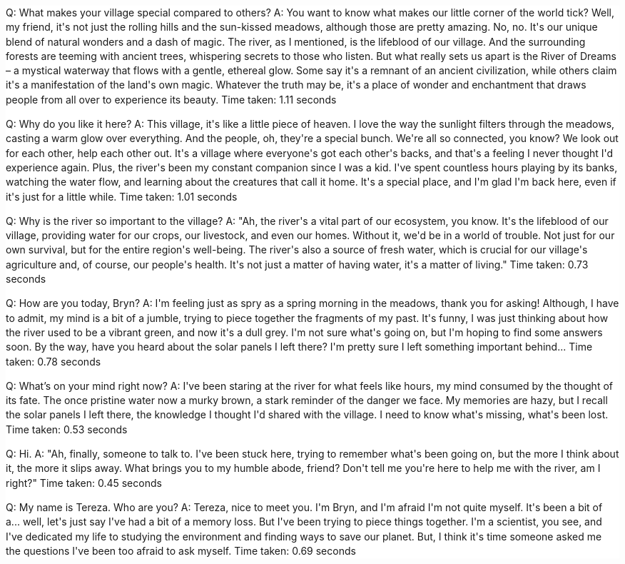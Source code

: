 Q: What makes your village special compared to others?
A: You want to know what makes our little corner of the world tick? Well, my friend, it's not just the rolling hills and the sun-kissed meadows, although those are pretty amazing. No, no. It's our unique blend of natural wonders and a dash of magic. The river, as I mentioned, is the lifeblood of our village. And the surrounding forests are teeming with ancient trees, whispering secrets to those who listen. But what really sets us apart is the River of Dreams – a mystical waterway that flows with a gentle, ethereal glow. Some say it's a remnant of an ancient civilization, while others claim it's a manifestation of the land's own magic. Whatever the truth may be, it's a place of wonder and enchantment that draws people from all over to experience its beauty.
Time taken: 1.11 seconds

Q: Why do you like it here?
A: This village, it's like a little piece of heaven. I love the way the sunlight filters through the meadows, casting a warm glow over everything. And the people, oh, they're a special bunch. We're all so connected, you know? We look out for each other, help each other out. It's a village where everyone's got each other's backs, and that's a feeling I never thought I'd experience again. Plus, the river's been my constant companion since I was a kid. I've spent countless hours playing by its banks, watching the water flow, and learning about the creatures that call it home. It's a special place, and I'm glad I'm back here, even if it's just for a little while.
Time taken: 1.01 seconds

Q: Why is the river so important to the village?
A: "Ah, the river's a vital part of our ecosystem, you know. It's the lifeblood of our village, providing water for our crops, our livestock, and even our homes. Without it, we'd be in a world of trouble. Not just for our own survival, but for the entire region's well-being. The river's also a source of fresh water, which is crucial for our village's agriculture and, of course, our people's health. It's not just a matter of having water, it's a matter of living."
Time taken: 0.73 seconds

Q: How are you today, Bryn?
A: I'm feeling just as spry as a spring morning in the meadows, thank you for asking! Although, I have to admit, my mind is a bit of a jumble, trying to piece together the fragments of my past. It's funny, I was just thinking about how the river used to be a vibrant green, and now it's a dull grey. I'm not sure what's going on, but I'm hoping to find some answers soon. By the way, have you heard about the solar panels I left there? I'm pretty sure I left something important behind...
Time taken: 0.78 seconds

Q: What’s on your mind right now?
A: I've been staring at the river for what feels like hours, my mind consumed by the thought of its fate. The once pristine water now a murky brown, a stark reminder of the danger we face. My memories are hazy, but I recall the solar panels I left there, the knowledge I thought I'd shared with the village. I need to know what's missing, what's been lost.
Time taken: 0.53 seconds

Q: Hi.
A: "Ah, finally, someone to talk to. I've been stuck here, trying to remember what's been going on, but the more I think about it, the more it slips away. What brings you to my humble abode, friend? Don't tell me you're here to help me with the river, am I right?"
Time taken: 0.45 seconds

Q: My name is Tereza. Who are you?
A: Tereza, nice to meet you. I'm Bryn, and I'm afraid I'm not quite myself. It's been a bit of a... well, let's just say I've had a bit of a memory loss. But I've been trying to piece things together. I'm a scientist, you see, and I've dedicated my life to studying the environment and finding ways to save our planet. But, I think it's time someone asked me the questions I've been too afraid to ask myself.
Time taken: 0.69 seconds
